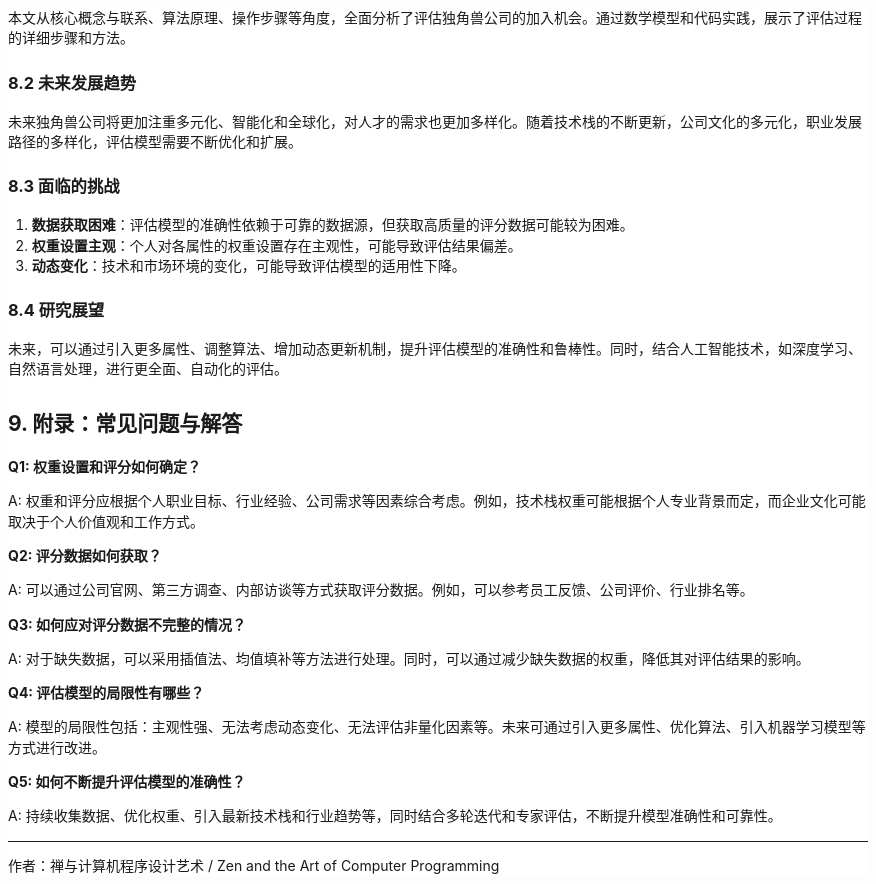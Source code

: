 本文从核心概念与联系、算法原理、操作步骤等角度，全面分析了评估独角兽公司的加入机会。通过数学模型和代码实践，展示了评估过程的详细步骤和方法。

### 8.2 未来发展趋势

未来独角兽公司将更加注重多元化、智能化和全球化，对人才的需求也更加多样化。随着技术栈的不断更新，公司文化的多元化，职业发展路径的多样化，评估模型需要不断优化和扩展。

### 8.3 面临的挑战

1. **数据获取困难**：评估模型的准确性依赖于可靠的数据源，但获取高质量的评分数据可能较为困难。
2. **权重设置主观**：个人对各属性的权重设置存在主观性，可能导致评估结果偏差。
3. **动态变化**：技术和市场环境的变化，可能导致评估模型的适用性下降。

### 8.4 研究展望

未来，可以通过引入更多属性、调整算法、增加动态更新机制，提升评估模型的准确性和鲁棒性。同时，结合人工智能技术，如深度学习、自然语言处理，进行更全面、自动化的评估。

## 9. 附录：常见问题与解答

**Q1: 权重设置和评分如何确定？**

A: 权重和评分应根据个人职业目标、行业经验、公司需求等因素综合考虑。例如，技术栈权重可能根据个人专业背景而定，而企业文化可能取决于个人价值观和工作方式。

**Q2: 评分数据如何获取？**

A: 可以通过公司官网、第三方调查、内部访谈等方式获取评分数据。例如，可以参考员工反馈、公司评价、行业排名等。

**Q3: 如何应对评分数据不完整的情况？**

A: 对于缺失数据，可以采用插值法、均值填补等方法进行处理。同时，可以通过减少缺失数据的权重，降低其对评估结果的影响。

**Q4: 评估模型的局限性有哪些？**

A: 模型的局限性包括：主观性强、无法考虑动态变化、无法评估非量化因素等。未来可通过引入更多属性、优化算法、引入机器学习模型等方式进行改进。

**Q5: 如何不断提升评估模型的准确性？**

A: 持续收集数据、优化权重、引入最新技术栈和行业趋势等，同时结合多轮迭代和专家评估，不断提升模型准确性和可靠性。

---

作者：禅与计算机程序设计艺术 / Zen and the Art of Computer Programming

